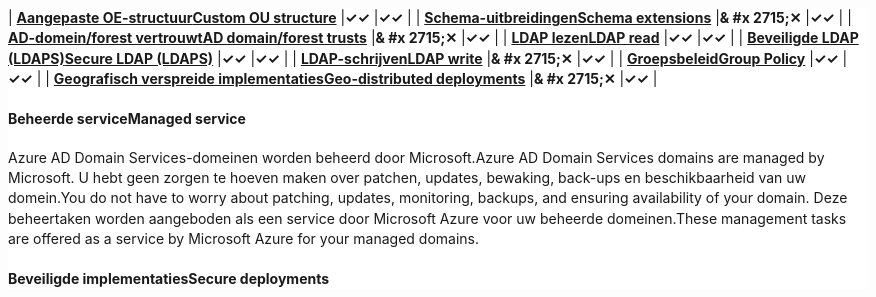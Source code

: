 | [<span data-ttu-id="6fab0-138">**Aangepaste OE-structuur**</span><span class="sxs-lookup"><span data-stu-id="6fab0-138">**Custom OU structure**</span></span>](active-directory-ds-comparison.md#custom-ou-structure) |<span data-ttu-id="6fab0-139">**&#x2713;**</span><span class="sxs-lookup"><span data-stu-id="6fab0-139">**&#x2713;**</span></span> |<span data-ttu-id="6fab0-140">**&#x2713;**</span><span class="sxs-lookup"><span data-stu-id="6fab0-140">**&#x2713;**</span></span> |
| [<span data-ttu-id="6fab0-141">**Schema-uitbreidingen**</span><span class="sxs-lookup"><span data-stu-id="6fab0-141">**Schema extensions**</span></span>](active-directory-ds-comparison.md#schema-extensions) |<span data-ttu-id="6fab0-142">**& #x 2715;**</span><span class="sxs-lookup"><span data-stu-id="6fab0-142">**&#x2715;**</span></span> |<span data-ttu-id="6fab0-143">**&#x2713;**</span><span class="sxs-lookup"><span data-stu-id="6fab0-143">**&#x2713;**</span></span> |
| [<span data-ttu-id="6fab0-144">**AD-domein/forest vertrouwt**</span><span class="sxs-lookup"><span data-stu-id="6fab0-144">**AD domain/forest trusts**</span></span>](active-directory-ds-comparison.md#ad-domain-or-forest-trusts) |<span data-ttu-id="6fab0-145">**& #x 2715;**</span><span class="sxs-lookup"><span data-stu-id="6fab0-145">**&#x2715;**</span></span> |<span data-ttu-id="6fab0-146">**&#x2713;**</span><span class="sxs-lookup"><span data-stu-id="6fab0-146">**&#x2713;**</span></span> |
| [<span data-ttu-id="6fab0-147">**LDAP lezen**</span><span class="sxs-lookup"><span data-stu-id="6fab0-147">**LDAP read**</span></span>](active-directory-ds-comparison.md#ldap-read) |<span data-ttu-id="6fab0-148">**&#x2713;**</span><span class="sxs-lookup"><span data-stu-id="6fab0-148">**&#x2713;**</span></span> |<span data-ttu-id="6fab0-149">**&#x2713;**</span><span class="sxs-lookup"><span data-stu-id="6fab0-149">**&#x2713;**</span></span> |
| [<span data-ttu-id="6fab0-150">**Beveiligde LDAP (LDAPS)**</span><span class="sxs-lookup"><span data-stu-id="6fab0-150">**Secure LDAP (LDAPS)**</span></span>](active-directory-ds-comparison.md#secure-ldap) |<span data-ttu-id="6fab0-151">**&#x2713;**</span><span class="sxs-lookup"><span data-stu-id="6fab0-151">**&#x2713;**</span></span> |<span data-ttu-id="6fab0-152">**&#x2713;**</span><span class="sxs-lookup"><span data-stu-id="6fab0-152">**&#x2713;**</span></span> |
| [<span data-ttu-id="6fab0-153">**LDAP-schrijven**</span><span class="sxs-lookup"><span data-stu-id="6fab0-153">**LDAP write**</span></span>](active-directory-ds-comparison.md#ldap-write) |<span data-ttu-id="6fab0-154">**& #x 2715;**</span><span class="sxs-lookup"><span data-stu-id="6fab0-154">**&#x2715;**</span></span> |<span data-ttu-id="6fab0-155">**&#x2713;**</span><span class="sxs-lookup"><span data-stu-id="6fab0-155">**&#x2713;**</span></span> |
| [<span data-ttu-id="6fab0-156">**Groepsbeleid**</span><span class="sxs-lookup"><span data-stu-id="6fab0-156">**Group Policy**</span></span>](active-directory-ds-comparison.md#group-policy) |<span data-ttu-id="6fab0-157">**&#x2713;**</span><span class="sxs-lookup"><span data-stu-id="6fab0-157">**&#x2713;**</span></span> |<span data-ttu-id="6fab0-158">**&#x2713;**</span><span class="sxs-lookup"><span data-stu-id="6fab0-158">**&#x2713;**</span></span> |
| [<span data-ttu-id="6fab0-159">**Geografisch verspreide implementaties**</span><span class="sxs-lookup"><span data-stu-id="6fab0-159">**Geo-distributed deployments**</span></span>](active-directory-ds-comparison.md#geo-dispersed-deployments) |<span data-ttu-id="6fab0-160">**& #x 2715;**</span><span class="sxs-lookup"><span data-stu-id="6fab0-160">**&#x2715;**</span></span> |<span data-ttu-id="6fab0-161">**&#x2713;**</span><span class="sxs-lookup"><span data-stu-id="6fab0-161">**&#x2713;**</span></span> |

#### <a name="managed-service"></a><span data-ttu-id="6fab0-162">Beheerde service</span><span class="sxs-lookup"><span data-stu-id="6fab0-162">Managed service</span></span>
<span data-ttu-id="6fab0-163">Azure AD Domain Services-domeinen worden beheerd door Microsoft.</span><span class="sxs-lookup"><span data-stu-id="6fab0-163">Azure AD Domain Services domains are managed by Microsoft.</span></span> <span data-ttu-id="6fab0-164">U hebt geen zorgen te hoeven maken over patchen, updates, bewaking, back-ups en beschikbaarheid van uw domein.</span><span class="sxs-lookup"><span data-stu-id="6fab0-164">You do not have to worry about patching, updates, monitoring, backups, and ensuring availability of your domain.</span></span> <span data-ttu-id="6fab0-165">Deze beheertaken worden aangeboden als een service door Microsoft Azure voor uw beheerde domeinen.</span><span class="sxs-lookup"><span data-stu-id="6fab0-165">These management tasks are offered as a service by Microsoft Azure for your managed domains.</span></span>

#### <a name="secure-deployments"></a><span data-ttu-id="6fab0-166">Beveiligde implementaties</span><span class="sxs-lookup"><span data-stu-id="6fab0-166">Secure deployments</span></span>